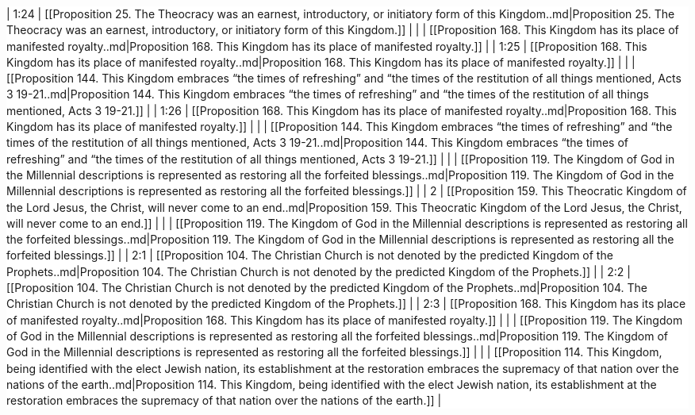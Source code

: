 | 1:24  | [[Proposition 25. The Theocracy was an earnest, introductory, or initiatory form of this Kingdom..md\|Proposition 25. The Theocracy was an earnest, introductory, or initiatory form of this Kingdom.]]                                                                                                                                                                                                         |
|       | [[Proposition 168. This Kingdom has its place of manifested royalty..md\|Proposition 168. This Kingdom has its place of manifested royalty.]]                                                                                                                                                                                                                                                                   |
| 1:25  | [[Proposition 168. This Kingdom has its place of manifested royalty..md\|Proposition 168. This Kingdom has its place of manifested royalty.]]                                                                                                                                                                                                                                                                   |
|       | [[Proposition 144. This Kingdom embraces “the times of refreshing” and “the times of the restitution of all things mentioned, Acts 3 19-21..md\|Proposition 144. This Kingdom embraces “the times of refreshing” and “the times of the restitution of all things mentioned, Acts 3 19-21.]]                                                                                                                     |
| 1:26  | [[Proposition 168. This Kingdom has its place of manifested royalty..md\|Proposition 168. This Kingdom has its place of manifested royalty.]]                                                                                                                                                                                                                                                                   |
|       | [[Proposition 144. This Kingdom embraces “the times of refreshing” and “the times of the restitution of all things mentioned, Acts 3 19-21..md\|Proposition 144. This Kingdom embraces “the times of refreshing” and “the times of the restitution of all things mentioned, Acts 3 19-21.]]                                                                                                                     |
|       | [[Proposition 119. The Kingdom of God in the Millennial descriptions is represented as restoring all the forfeited blessings..md\|Proposition 119. The Kingdom of God in the Millennial descriptions is represented as restoring all the forfeited blessings.]]                                                                                                                                                 |
| 2     | [[Proposition 159. This Theocratic Kingdom of the Lord Jesus, the Christ, will never come to an end..md\|Proposition 159. This Theocratic Kingdom of the Lord Jesus, the Christ, will never come to an end.]]                                                                                                                                                                                                   |
|       | [[Proposition 119. The Kingdom of God in the Millennial descriptions is represented as restoring all the forfeited blessings..md\|Proposition 119. The Kingdom of God in the Millennial descriptions is represented as restoring all the forfeited blessings.]]                                                                                                                                                 |
| 2:1   | [[Proposition 104. The Christian Church is not denoted by the predicted Kingdom of the Prophets..md\|Proposition 104. The Christian Church is not denoted by the predicted Kingdom of the Prophets.]]                                                                                                                                                                                                           |
| 2:2   | [[Proposition 104. The Christian Church is not denoted by the predicted Kingdom of the Prophets..md\|Proposition 104. The Christian Church is not denoted by the predicted Kingdom of the Prophets.]]                                                                                                                                                                                                           |
| 2:3   | [[Proposition 168. This Kingdom has its place of manifested royalty..md\|Proposition 168. This Kingdom has its place of manifested royalty.]]                                                                                                                                                                                                                                                                   |
|       | [[Proposition 119. The Kingdom of God in the Millennial descriptions is represented as restoring all the forfeited blessings..md\|Proposition 119. The Kingdom of God in the Millennial descriptions is represented as restoring all the forfeited blessings.]]                                                                                                                                                 |
|       | [[Proposition 114. This Kingdom, being identified with the elect Jewish nation, its establishment at the restoration embraces the supremacy of that nation over the nations of the earth..md\|Proposition 114. This Kingdom, being identified with the elect Jewish nation, its establishment at the restoration embraces the supremacy of that nation over the nations of the earth.]]                         |